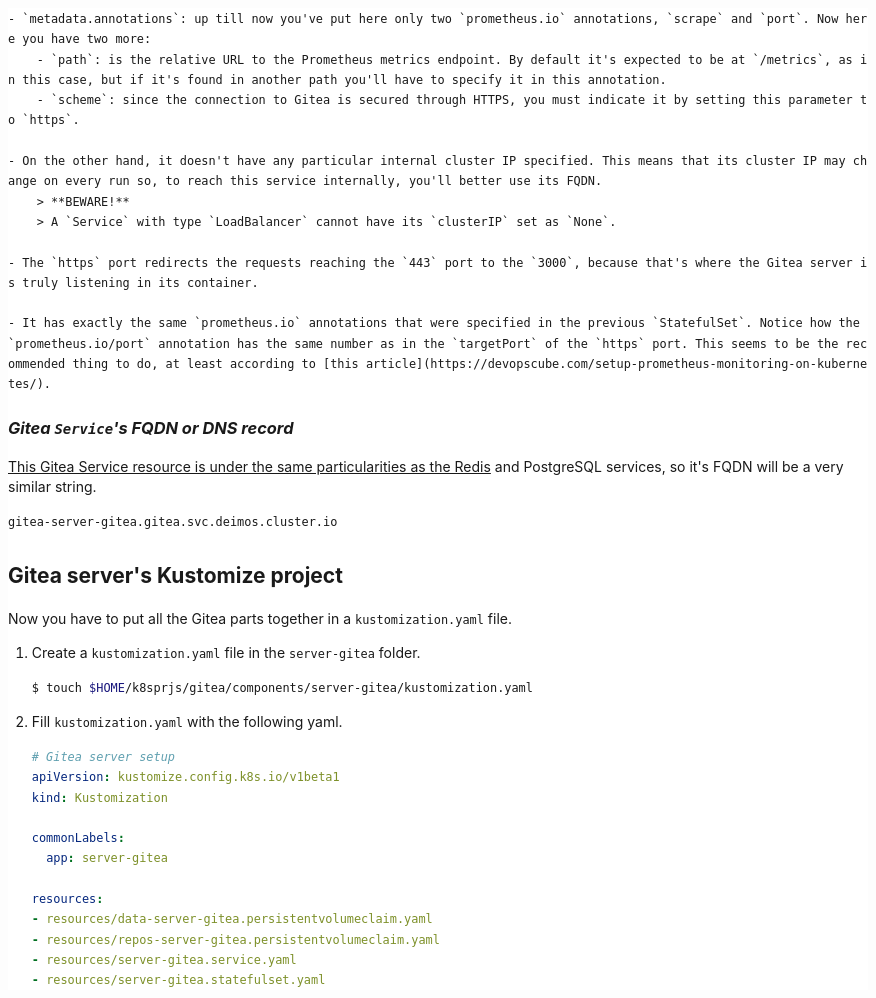     - `metadata.annotations`: up till now you've put here only two `prometheus.io` annotations, `scrape` and `port`. Now here you have two more:
        - `path`: is the relative URL to the Prometheus metrics endpoint. By default it's expected to be at `/metrics`, as in this case, but if it's found in another path you'll have to specify it in this annotation.
        - `scheme`: since the connection to Gitea is secured through HTTPS, you must indicate it by setting this parameter to `https`.

    - On the other hand, it doesn't have any particular internal cluster IP specified. This means that its cluster IP may change on every run so, to reach this service internally, you'll better use its FQDN.
        > **BEWARE!**  
        > A `Service` with type `LoadBalancer` cannot have its `clusterIP` set as `None`.

    - The `https` port redirects the requests reaching the `443` port to the `3000`, because that's where the Gitea server is truly listening in its container.

    - It has exactly the same `prometheus.io` annotations that were specified in the previous `StatefulSet`. Notice how the `prometheus.io/port` annotation has the same number as in the `targetPort` of the `https` port. This seems to be the recommended thing to do, at least according to [this article](https://devopscube.com/setup-prometheus-monitoring-on-kubernetes/).

### _Gitea `Service`'s FQDN or DNS record_

[This Gitea Service resource is under the same particularities as the Redis](G034%20-%20Deploying%20services%2003%20~%20Gitea%20-%20Part%202%20-%20Redis%20cache%20server.md#redis-services-fqdn-or-dns-record) and PostgreSQL services, so it's FQDN will be a very similar string.

~~~http
gitea-server-gitea.gitea.svc.deimos.cluster.io
~~~

## Gitea server's Kustomize project

Now you have to put all the Gitea parts together in a `kustomization.yaml` file.

1. Create a `kustomization.yaml` file in the `server-gitea` folder.

    ~~~bash
    $ touch $HOME/k8sprjs/gitea/components/server-gitea/kustomization.yaml
    ~~~

2. Fill `kustomization.yaml` with the following yaml.

    ~~~yaml
    # Gitea server setup
    apiVersion: kustomize.config.k8s.io/v1beta1
    kind: Kustomization

    commonLabels:
      app: server-gitea

    resources:
    - resources/data-server-gitea.persistentvolumeclaim.yaml
    - resources/repos-server-gitea.persistentvolumeclaim.yaml
    - resources/server-gitea.service.yaml
    - resources/server-gitea.statefulset.yaml
